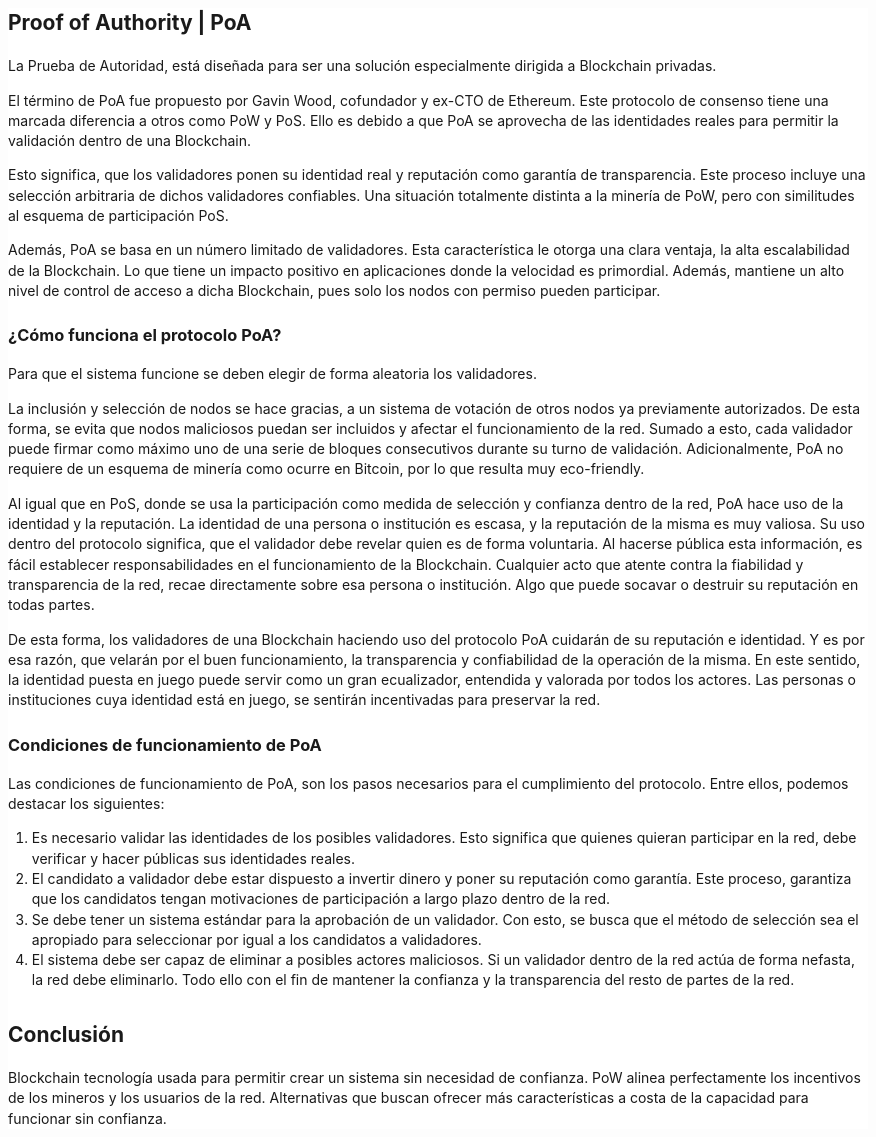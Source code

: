 ## Proof of Authority | PoA 
La Prueba de Autoridad, está diseñada para ser una solución especialmente dirigida a Blockchain privadas. 

El término de PoA fue propuesto por Gavin Wood, cofundador y ex-CTO de Ethereum. Este protocolo de consenso tiene una marcada diferencia a otros como PoW y PoS. Ello es debido a que PoA se aprovecha de las identidades reales para permitir la validación dentro de una Blockchain. 

Esto significa, que los validadores ponen su identidad real y reputación como garantía de transparencia. Este proceso incluye una selección arbitraria de dichos validadores confiables. Una situación totalmente distinta a la minería de PoW, pero con similitudes al esquema de participación PoS.

Además, PoA se basa en un número limitado de validadores. Esta característica le otorga una clara ventaja, la alta escalabilidad de la Blockchain. Lo que tiene un impacto positivo en aplicaciones donde la velocidad es primordial. Además, mantiene un alto nivel de control de acceso a dicha Blockchain, pues solo los nodos con permiso pueden participar.

### ¿Cómo funciona el protocolo PoA?
Para que el sistema funcione se deben elegir de forma aleatoria los validadores. 

La inclusión y selección de nodos se hace gracias, a un sistema de votación de otros nodos ya previamente autorizados. De esta forma, se evita que nodos maliciosos puedan ser incluidos y afectar el funcionamiento de la red. Sumado a esto, cada validador puede firmar como máximo uno de una serie de bloques consecutivos durante su turno de validación. Adicionalmente, PoA no requiere de un esquema de minería como ocurre en Bitcoin, por lo que resulta muy eco-friendly.

Al igual que en PoS, donde se usa la participación como medida de selección y confianza dentro de la red, PoA hace uso de la identidad y la reputación. La identidad de una persona o institución es escasa, y la reputación de la misma es muy valiosa. Su uso dentro del protocolo significa, que el validador debe revelar quien es de forma voluntaria. Al hacerse pública esta información, es fácil establecer responsabilidades en el funcionamiento de la Blockchain. Cualquier acto que atente contra la fiabilidad y transparencia de la red, recae directamente sobre esa persona o institución. Algo que puede socavar o destruir su reputación en todas partes.

De esta forma, los validadores de una Blockchain haciendo uso del protocolo PoA cuidarán de su reputación e identidad. Y es por esa razón, que velarán por el buen funcionamiento, la transparencia y confiabilidad de la operación de la misma. En este sentido, la identidad puesta en juego puede servir como un gran ecualizador, entendida y valorada por todos los actores. Las personas o instituciones cuya identidad está en juego, se sentirán incentivadas para preservar la red.

### Condiciones de funcionamiento de PoA
Las condiciones de funcionamiento de PoA, son los pasos necesarios para el cumplimiento del protocolo. Entre ellos, podemos destacar los siguientes:
1. Es necesario validar las identidades de los posibles validadores. Esto significa que quienes quieran participar en la red, debe verificar y hacer públicas sus identidades reales.
2. El candidato a validador debe estar dispuesto a invertir dinero y poner su reputación como garantía. Este proceso, garantiza que los candidatos tengan motivaciones de participación a largo plazo dentro de la red.
3. Se debe tener un sistema estándar para la aprobación de un validador. Con esto, se busca que el método de selección sea el apropiado para seleccionar por igual a los candidatos a validadores.
4. El sistema debe ser capaz de eliminar a posibles actores maliciosos. Si un validador dentro de la red actúa de forma nefasta, la red debe eliminarlo. Todo ello con el fin de mantener la confianza y la transparencia del resto de partes de la red.

## Conclusión
Blockchain tecnología usada para permitir crear un sistema sin necesidad de confianza.
PoW alinea perfectamente los incentivos de los mineros y los usuarios de la red.
Alternativas que buscan ofrecer más características a costa de la capacidad para funcionar sin confianza.